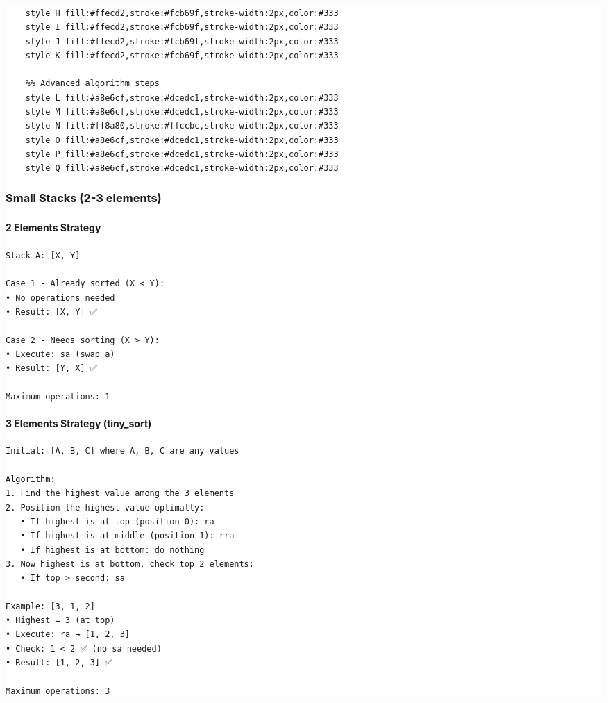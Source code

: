 ```mermaid
    style H fill:#ffecd2,stroke:#fcb69f,stroke-width:2px,color:#333
    style I fill:#ffecd2,stroke:#fcb69f,stroke-width:2px,color:#333
    style J fill:#ffecd2,stroke:#fcb69f,stroke-width:2px,color:#333
    style K fill:#ffecd2,stroke:#fcb69f,stroke-width:2px,color:#333

    %% Advanced algorithm steps
    style L fill:#a8e6cf,stroke:#dcedc1,stroke-width:2px,color:#333
    style M fill:#a8e6cf,stroke:#dcedc1,stroke-width:2px,color:#333
    style N fill:#ff8a80,stroke:#ffccbc,stroke-width:2px,color:#333
    style O fill:#a8e6cf,stroke:#dcedc1,stroke-width:2px,color:#333
    style P fill:#a8e6cf,stroke:#dcedc1,stroke-width:2px,color:#333
    style Q fill:#a8e6cf,stroke:#dcedc1,stroke-width:2px,color:#333
```

### Small Stacks (2-3 elements)

#### 2 Elements Strategy

```
Stack A: [X, Y]

Case 1 - Already sorted (X < Y):
• No operations needed
• Result: [X, Y] ✅

Case 2 - Needs sorting (X > Y):
• Execute: sa (swap a)
• Result: [Y, X] ✅

Maximum operations: 1
```

#### 3 Elements Strategy (tiny_sort)

```
Initial: [A, B, C] where A, B, C are any values

Algorithm:
1. Find the highest value among the 3 elements
2. Position the highest value optimally:
   • If highest is at top (position 0): ra
   • If highest is at middle (position 1): rra
   • If highest is at bottom: do nothing
3. Now highest is at bottom, check top 2 elements:
   • If top > second: sa

Example: [3, 1, 2]
• Highest = 3 (at top)
• Execute: ra → [1, 2, 3]
• Check: 1 < 2 ✅ (no sa needed)
• Result: [1, 2, 3] ✅

Maximum operations: 3
```
